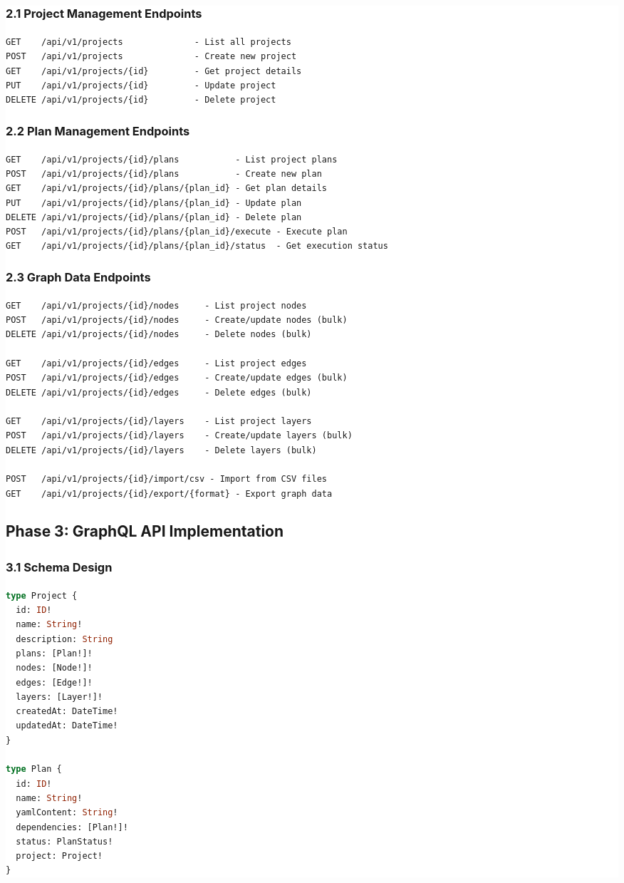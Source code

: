 ### 2.1 Project Management Endpoints
```
GET    /api/v1/projects              - List all projects
POST   /api/v1/projects              - Create new project
GET    /api/v1/projects/{id}         - Get project details
PUT    /api/v1/projects/{id}         - Update project
DELETE /api/v1/projects/{id}         - Delete project
```

### 2.2 Plan Management Endpoints
```
GET    /api/v1/projects/{id}/plans           - List project plans
POST   /api/v1/projects/{id}/plans           - Create new plan
GET    /api/v1/projects/{id}/plans/{plan_id} - Get plan details
PUT    /api/v1/projects/{id}/plans/{plan_id} - Update plan
DELETE /api/v1/projects/{id}/plans/{plan_id} - Delete plan
POST   /api/v1/projects/{id}/plans/{plan_id}/execute - Execute plan
GET    /api/v1/projects/{id}/plans/{plan_id}/status  - Get execution status
```

### 2.3 Graph Data Endpoints
```
GET    /api/v1/projects/{id}/nodes     - List project nodes
POST   /api/v1/projects/{id}/nodes     - Create/update nodes (bulk)
DELETE /api/v1/projects/{id}/nodes     - Delete nodes (bulk)

GET    /api/v1/projects/{id}/edges     - List project edges
POST   /api/v1/projects/{id}/edges     - Create/update edges (bulk)
DELETE /api/v1/projects/{id}/edges     - Delete edges (bulk)

GET    /api/v1/projects/{id}/layers    - List project layers
POST   /api/v1/projects/{id}/layers    - Create/update layers (bulk)
DELETE /api/v1/projects/{id}/layers    - Delete layers (bulk)

POST   /api/v1/projects/{id}/import/csv - Import from CSV files
GET    /api/v1/projects/{id}/export/{format} - Export graph data
```

## Phase 3: GraphQL API Implementation

### 3.1 Schema Design
```graphql
type Project {
  id: ID!
  name: String!
  description: String
  plans: [Plan!]!
  nodes: [Node!]!
  edges: [Edge!]!
  layers: [Layer!]!
  createdAt: DateTime!
  updatedAt: DateTime!
}

type Plan {
  id: ID!
  name: String!
  yamlContent: String!
  dependencies: [Plan!]!
  status: PlanStatus!
  project: Project!
}

```